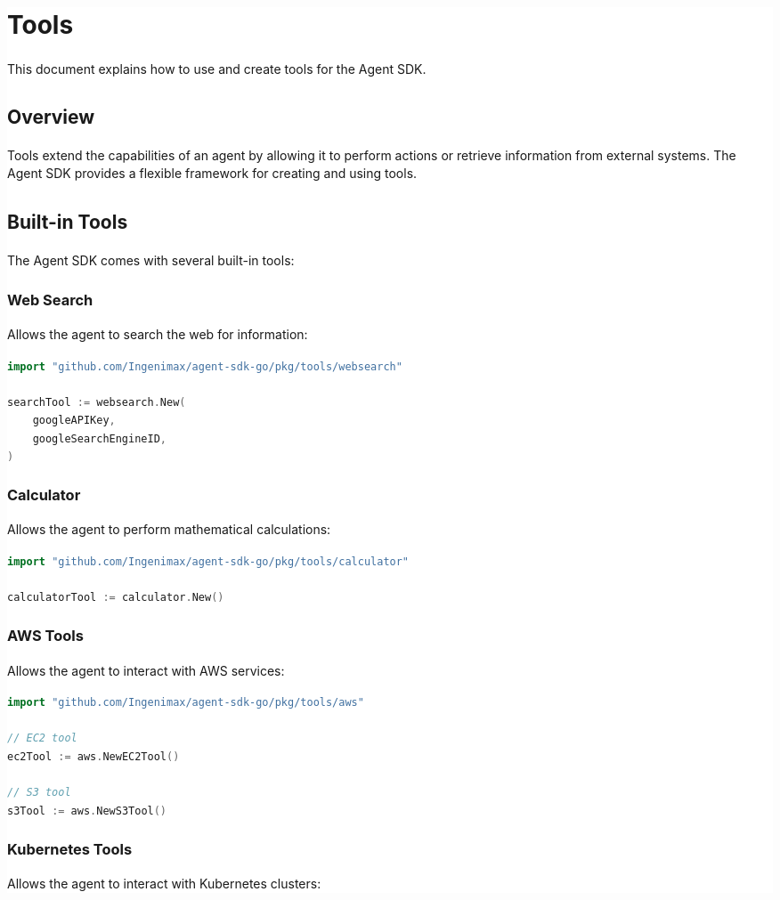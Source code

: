 # Tools

This document explains how to use and create tools for the Agent SDK.

## Overview

Tools extend the capabilities of an agent by allowing it to perform actions or retrieve information from external systems. The Agent SDK provides a flexible framework for creating and using tools.

## Built-in Tools

The Agent SDK comes with several built-in tools:

### Web Search

Allows the agent to search the web for information:

```go
import "github.com/Ingenimax/agent-sdk-go/pkg/tools/websearch"

searchTool := websearch.New(
    googleAPIKey,
    googleSearchEngineID,
)
```

### Calculator

Allows the agent to perform mathematical calculations:

```go
import "github.com/Ingenimax/agent-sdk-go/pkg/tools/calculator"

calculatorTool := calculator.New()
```

### AWS Tools

Allows the agent to interact with AWS services:

```go
import "github.com/Ingenimax/agent-sdk-go/pkg/tools/aws"

// EC2 tool
ec2Tool := aws.NewEC2Tool()

// S3 tool
s3Tool := aws.NewS3Tool()
```

### Kubernetes Tools

Allows the agent to interact with Kubernetes clusters:
